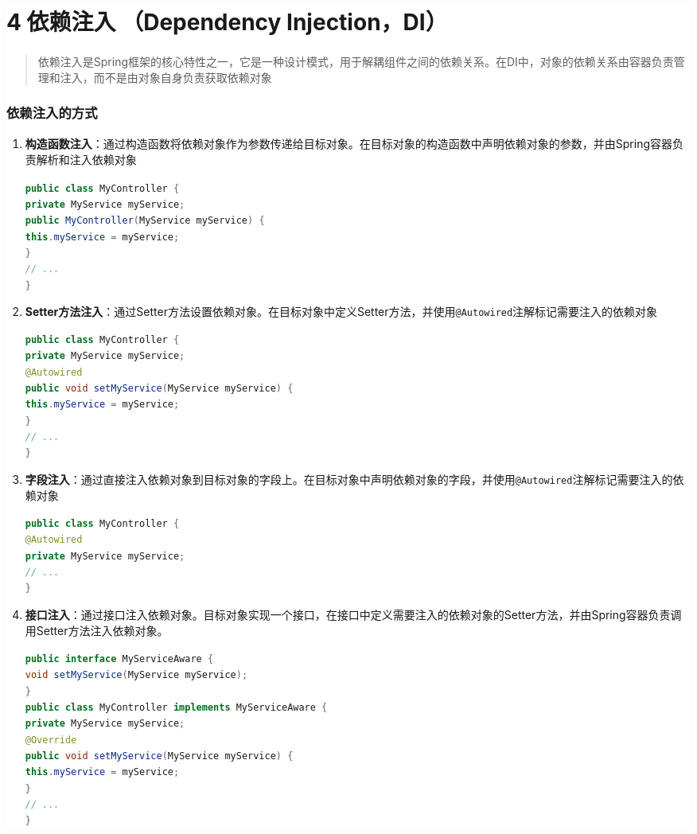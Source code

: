 # 4 依赖注入 （Dependency Injection，DI）

> 依赖注入是Spring框架的核心特性之一，它是一种设计模式，用于解耦组件之间的依赖关系。在DI中，对象的依赖关系由容器负责管理和注入，而不是由对象自身负责获取依赖对象

### 依赖注入的方式

1. **构造函数注入**：通过构造函数将依赖对象作为参数传递给目标对象。在目标对象的构造函数中声明依赖对象的参数，并由Spring容器负责解析和注入依赖对象
   
   ```java
   public class MyController {
   private MyService myService;
   public MyController(MyService myService) {
   this.myService = myService;
   }
   // ...
   }
   ```

2. **Setter方法注入**：通过Setter方法设置依赖对象。在目标对象中定义Setter方法，并使用`@Autowired`注解标记需要注入的依赖对象
   
   ```java
   public class MyController {
   private MyService myService;
   @Autowired
   public void setMyService(MyService myService) {
   this.myService = myService;
   }
   // ...
   }
   ```

3. **字段注入**：通过直接注入依赖对象到目标对象的字段上。在目标对象中声明依赖对象的字段，并使用`@Autowired`注解标记需要注入的依赖对象
   
   ```java
   public class MyController {
   @Autowired
   private MyService myService;
   // ...
   }
   ```

4. **接口注入**：通过接口注入依赖对象。目标对象实现一个接口，在接口中定义需要注入的依赖对象的Setter方法，并由Spring容器负责调用Setter方法注入依赖对象。
   
   ```java
   public interface MyServiceAware {
   void setMyService(MyService myService);
   }
   public class MyController implements MyServiceAware {
   private MyService myService;
   @Override
   public void setMyService(MyService myService) {
   this.myService = myService;
   }
   // ...
   }
   ```
